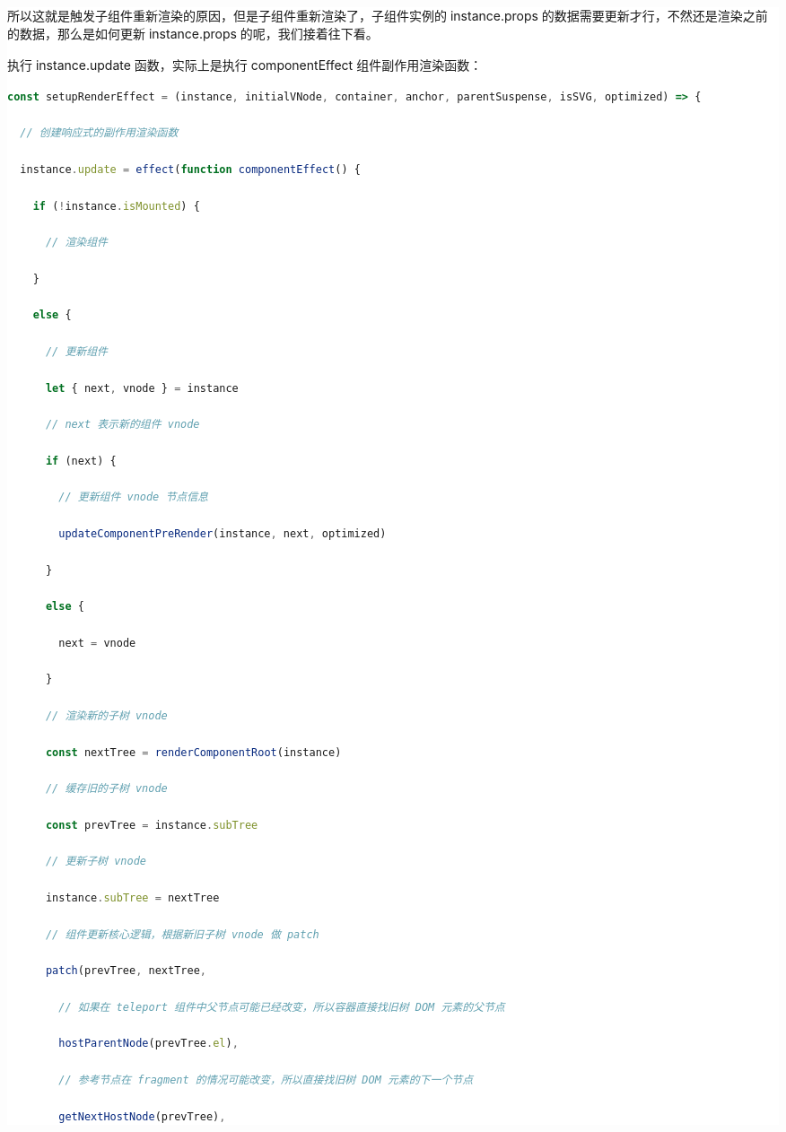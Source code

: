 所以这就是触发子组件重新渲染的原因，但是子组件重新渲染了，子组件实例的 instance.props 的数据需要更新才行，不然还是渲染之前的数据，那么是如何更新 instance.props 的呢，我们接着往下看。

执行 instance.update 函数，实际上是执行 componentEffect 组件副作用渲染函数：

```js
const setupRenderEffect = (instance, initialVNode, container, anchor, parentSuspense, isSVG, optimized) => {

  // 创建响应式的副作用渲染函数

  instance.update = effect(function componentEffect() {

    if (!instance.isMounted) {

      // 渲染组件

    }

    else {

      // 更新组件

      let { next, vnode } = instance

      // next 表示新的组件 vnode

      if (next) {

        // 更新组件 vnode 节点信息

        updateComponentPreRender(instance, next, optimized)

      }

      else {

        next = vnode

      }

      // 渲染新的子树 vnode

      const nextTree = renderComponentRoot(instance)

      // 缓存旧的子树 vnode

      const prevTree = instance.subTree

      // 更新子树 vnode

      instance.subTree = nextTree

      // 组件更新核心逻辑，根据新旧子树 vnode 做 patch

      patch(prevTree, nextTree,

        // 如果在 teleport 组件中父节点可能已经改变，所以容器直接找旧树 DOM 元素的父节点

        hostParentNode(prevTree.el),

        // 参考节点在 fragment 的情况可能改变，所以直接找旧树 DOM 元素的下一个节点

        getNextHostNode(prevTree),

```